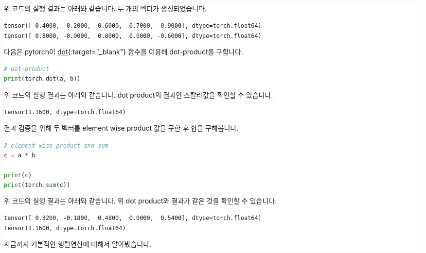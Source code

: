 위 코드의 실행 결과는 아래와 같습니다. 두 개의 벡터가 생성되었습니다.

```text
tensor([ 0.4000,  0.2000,  0.6000,  0.7000, -0.9000], dtype=torch.float64)
tensor([ 0.8000, -0.9000,  0.8000,  0.0000, -0.6000], dtype=torch.float64)
```

다음은 pytorch이 [dot](https://pytorch.org/docs/stable/generated/torch.dot.html){:target="_blank"} 함수를 이용해 dot-product를 구합니다.

```python
# dot-product
print(torch.dot(a, b))
```

위 코드의 실행 결과는 아래와 같습니다. dot product의 결과인 스칼라값을 확인할 수 있습니다.

```text
tensor(1.1600, dtype=torch.float64)
```

결과 검증을 위해 두 벡터를 element wise product 값을 구한 후 합을 구해봅니다.

```python
# element wise product and sum
c = a * b

print(c)
print(torch.sum(c))
```

위 코드의 실행 결과는 아래와 같습니다. 위 dot product와 결과가 같은 것을 확인할 수 있습니다.

```text
tensor([ 0.3200, -0.1800,  0.4800,  0.0000,  0.5400], dtype=torch.float64)
tensor(1.1600, dtype=torch.float64)
```

지금까지 기본적인 행렬연산에 대해서 알아봤습니다.
